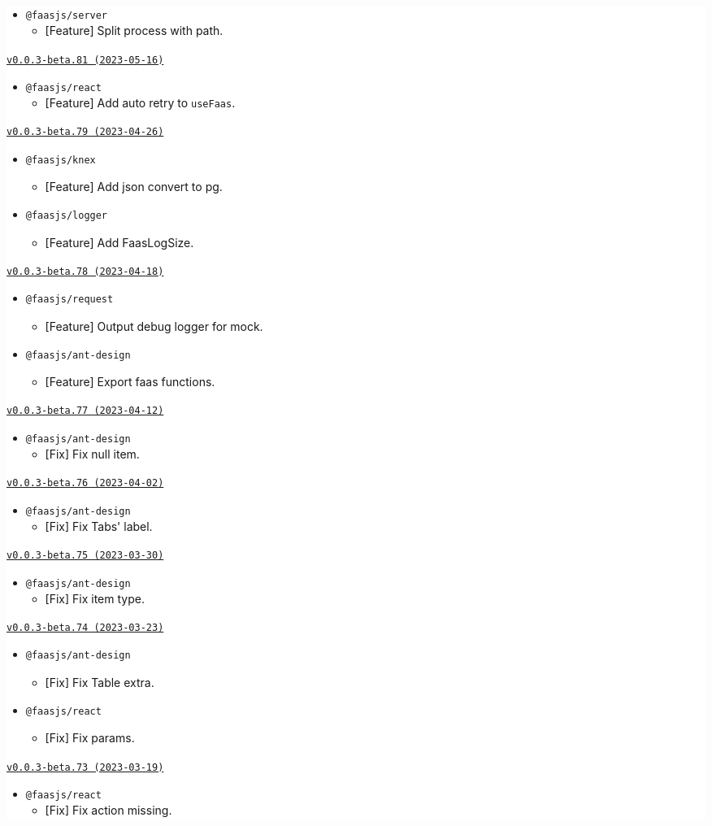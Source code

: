 - `@faasjs/server`
  - [Feature] Split process with path.

[`v0.0.3-beta.81 (2023-05-16)`](https://github.com/faasjs/faasjs/compare/v0.0.3-beta.79...v0.0.3-beta.81)

- `@faasjs/react`
  - [Feature] Add auto retry to `useFaas`.

[`v0.0.3-beta.79 (2023-04-26)`](https://github.com/faasjs/faasjs/compare/v0.0.3-beta.78...v0.0.3-beta.79)

- `@faasjs/knex`
  - [Feature] Add json convert to pg.

- `@faasjs/logger`
  - [Feature] Add FaasLogSize.

[`v0.0.3-beta.78 (2023-04-18)`](https://github.com/faasjs/faasjs/compare/v0.0.3-beta.77...v0.0.3-beta.78)

- `@faasjs/request`
  - [Feature] Output debug logger for mock.

- `@faasjs/ant-design`
  - [Feature] Export faas functions.

[`v0.0.3-beta.77 (2023-04-12)`](https://github.com/faasjs/faasjs/compare/v0.0.3-beta.76...v0.0.3-beta.77)

- `@faasjs/ant-design`
  - [Fix] Fix null item.

[`v0.0.3-beta.76 (2023-04-02)`](https://github.com/faasjs/faasjs/compare/v0.0.3-beta.75...v0.0.3-beta.76)

- `@faasjs/ant-design`
  - [Fix] Fix Tabs' label.

[`v0.0.3-beta.75 (2023-03-30)`](https://github.com/faasjs/faasjs/compare/v0.0.3-beta.74...v0.0.3-beta.75)

- `@faasjs/ant-design`
  - [Fix] Fix item type.

[`v0.0.3-beta.74 (2023-03-23)`](https://github.com/faasjs/faasjs/compare/v0.0.3-beta.73...v0.0.3-beta.74)

- `@faasjs/ant-design`
  - [Fix] Fix Table extra.

- `@faasjs/react`
  - [Fix] Fix params.

[`v0.0.3-beta.73 (2023-03-19)`](https://github.com/faasjs/faasjs/compare/v0.0.3-beta.72...v0.0.3-beta.73)

- `@faasjs/react`
  - [Fix] Fix action missing.
